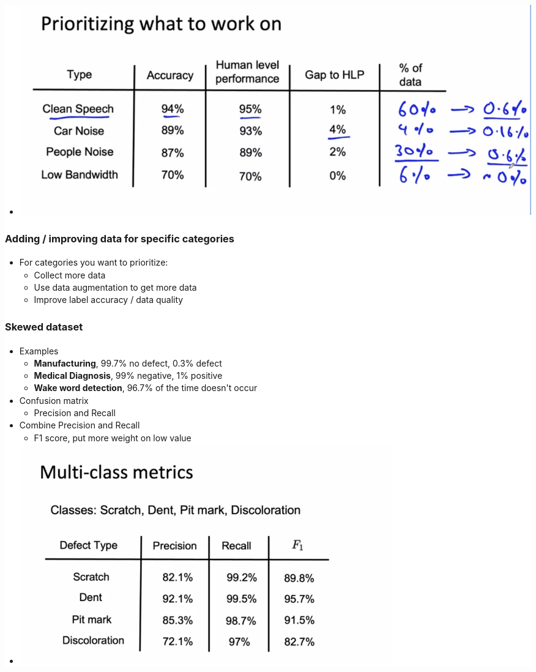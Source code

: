 - ![image-20221230105018965](./C1_W2.assets/image-20221230105018965.png)

### Adding / improving data for specific categories

- For categories you want to prioritize:
  - Collect more data
  - Use data augmentation to get more data
  - Improve label accuracy / data quality

### Skewed dataset

- Examples
  - **Manufacturing**, 99.7% no defect, 0.3% defect
  - **Medical Diagnosis**, 99% negative, 1% positive
  - **Wake word detection**, 96.7% of the time doesn't occur
- Confusion matrix
  - Precision and Recall
- Combine Precision and Recall
  - F1 score, put more weight on low value
- <img src="./C1_W2.assets/image-20221230110541085.png" alt="image-20221230110541085" style="zoom:67%;" />